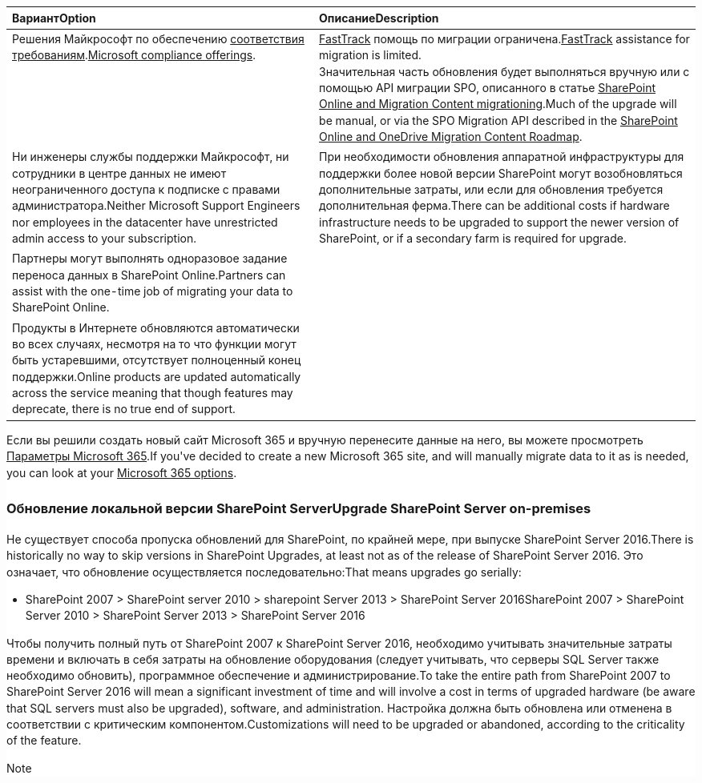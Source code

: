 | <span data-ttu-id="3238c-246">Вариант</span><span class="sxs-lookup"><span data-stu-id="3238c-246">Option</span></span> | <span data-ttu-id="3238c-247">Описание</span><span class="sxs-lookup"><span data-stu-id="3238c-247">Description</span></span> |
|:-----|:-----|
|<span data-ttu-id="3238c-248">Решения Майкрософт по обеспечению [соответствия требованиям](https://go.microsoft.com/fwlink/?linkid=843165).</span><span class="sxs-lookup"><span data-stu-id="3238c-248">[Microsoft compliance offerings](https://go.microsoft.com/fwlink/?linkid=843165).</span></span>  <br/> |<span data-ttu-id="3238c-249">[FastTrack](https://www.microsoft.com/fasttrack/microsoft-365) помощь по миграции ограничена.</span><span class="sxs-lookup"><span data-stu-id="3238c-249">[FastTrack](https://www.microsoft.com/fasttrack/microsoft-365) assistance for migration is limited.</span></span>  <br/> <span data-ttu-id="3238c-250">Значительная часть обновления будет выполняться вручную или с помощью API миграции SPO, описанного в статье [SharePoint Online and Migration Content migrationing](https://go.microsoft.com/fwlink/?linkid=843184).</span><span class="sxs-lookup"><span data-stu-id="3238c-250">Much of the upgrade will be manual, or via the SPO Migration API described in the [SharePoint Online and OneDrive Migration Content Roadmap](https://go.microsoft.com/fwlink/?linkid=843184).</span></span>  <br/> |
|<span data-ttu-id="3238c-251">Ни инженеры службы поддержки Майкрософт, ни сотрудники в центре данных не имеют неограниченного доступа к подписке с правами администратора.</span><span class="sxs-lookup"><span data-stu-id="3238c-251">Neither Microsoft Support Engineers nor employees in the datacenter have unrestricted admin access to your subscription.</span></span>  <br/> |<span data-ttu-id="3238c-252">При необходимости обновления аппаратной инфраструктуры для поддержки более новой версии SharePoint могут возобновляться дополнительные затраты, или если для обновления требуется дополнительная ферма.</span><span class="sxs-lookup"><span data-stu-id="3238c-252">There can be additional costs if hardware infrastructure needs to be upgraded to support the newer version of SharePoint, or if a secondary farm is required for upgrade.</span></span>  <br/> |
|<span data-ttu-id="3238c-253">Партнеры могут выполнять одноразовое задание переноса данных в SharePoint Online.</span><span class="sxs-lookup"><span data-stu-id="3238c-253">Partners can assist with the one-time job of migrating your data to SharePoint Online.</span></span>  <br/> ||
|<span data-ttu-id="3238c-254">Продукты в Интернете обновляются автоматически во всех случаях, несмотря на то что функции могут быть устаревшими, отсутствует полноценный конец поддержки.</span><span class="sxs-lookup"><span data-stu-id="3238c-254">Online products are updated automatically across the service meaning that though features may deprecate, there is no true end of support.</span></span>  <br/> ||
   
<span data-ttu-id="3238c-255">Если вы решили создать новый сайт Microsoft 365 и вручную перенесите данные на него, вы можете просмотреть [Параметры Microsoft 365](https://www.microsoft.com/microsoft-365/).</span><span class="sxs-lookup"><span data-stu-id="3238c-255">If you've decided to create a new Microsoft 365 site, and will manually migrate data to it as is needed, you can look at your [Microsoft 365 options](https://www.microsoft.com/microsoft-365/).</span></span>
  
### <a name="upgrade-sharepoint-server-on-premises"></a><span data-ttu-id="3238c-256">Обновление локальной версии SharePoint Server</span><span class="sxs-lookup"><span data-stu-id="3238c-256">Upgrade SharePoint Server on-premises</span></span>

<span data-ttu-id="3238c-257">Не существует способа пропуска обновлений для SharePoint, по крайней мере, при выпуске SharePoint Server 2016.</span><span class="sxs-lookup"><span data-stu-id="3238c-257">There is historically no way to skip versions in SharePoint Upgrades, at least not as of the release of SharePoint Server 2016.</span></span> <span data-ttu-id="3238c-258">Это означает, что обновление осуществляется последовательно:</span><span class="sxs-lookup"><span data-stu-id="3238c-258">That means upgrades go serially:</span></span>
  
- <span data-ttu-id="3238c-259">SharePoint 2007 \> SharePoint server 2010 \> sharepoint Server 2013 \> SharePoint Server 2016</span><span class="sxs-lookup"><span data-stu-id="3238c-259">SharePoint 2007 \> SharePoint Server 2010 \> SharePoint Server 2013 \> SharePoint Server 2016</span></span>
   
<span data-ttu-id="3238c-260">Чтобы получить полный путь от SharePoint 2007 к SharePoint Server 2016, необходимо учитывать значительные затраты времени и включать в себя затраты на обновление оборудования (следует учитывать, что серверы SQL Server также необходимо обновить), программное обеспечение и администрирование.</span><span class="sxs-lookup"><span data-stu-id="3238c-260">To take the entire path from SharePoint 2007 to SharePoint Server 2016 will mean a significant investment of time and will involve a cost in terms of upgraded hardware (be aware that SQL servers must also be upgraded), software, and administration.</span></span> <span data-ttu-id="3238c-261">Настройка должна быть обновлена или отменена в соответствии с критическим компонентом.</span><span class="sxs-lookup"><span data-stu-id="3238c-261">Customizations will need to be upgraded or abandoned, according to the criticality of the feature.</span></span>
  
> [!NOTE]
